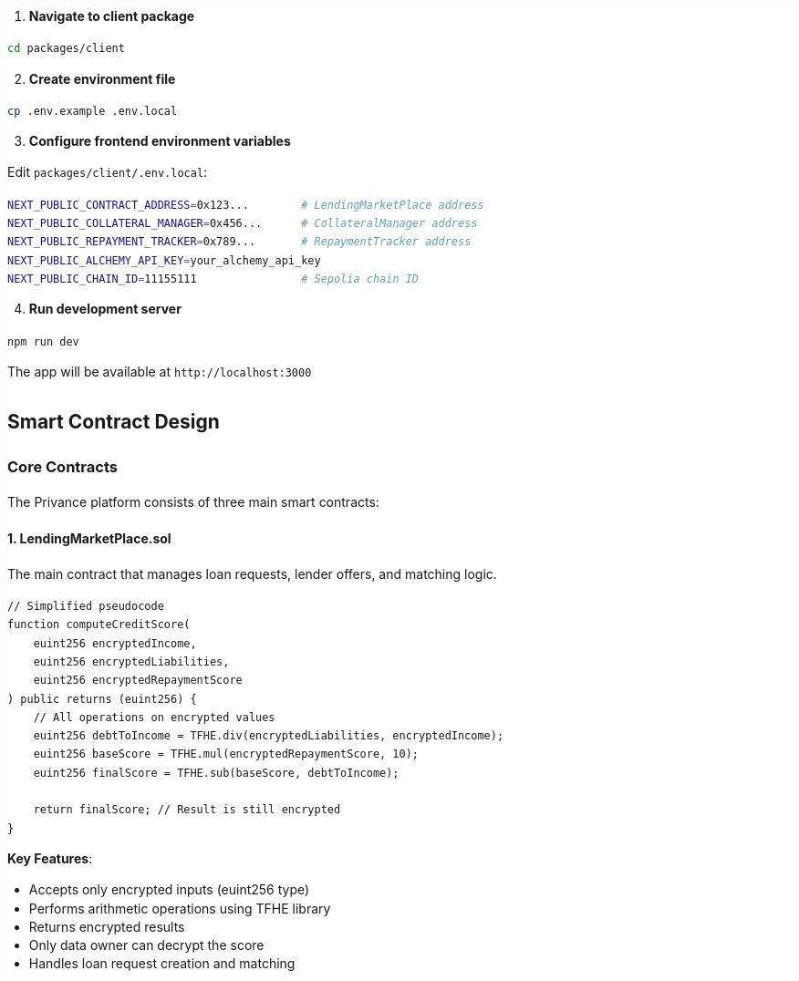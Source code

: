 1. **Navigate to client package**
```bash
cd packages/client
```

2. **Create environment file**
```bash
cp .env.example .env.local
```

3. **Configure frontend environment variables**

Edit `packages/client/.env.local`:
```bash
NEXT_PUBLIC_CONTRACT_ADDRESS=0x123...        # LendingMarketPlace address
NEXT_PUBLIC_COLLATERAL_MANAGER=0x456...      # CollateralManager address
NEXT_PUBLIC_REPAYMENT_TRACKER=0x789...       # RepaymentTracker address
NEXT_PUBLIC_ALCHEMY_API_KEY=your_alchemy_api_key
NEXT_PUBLIC_CHAIN_ID=11155111                # Sepolia chain ID
```

4. **Run development server**
```bash
npm run dev
```

The app will be available at `http://localhost:3000`

## Smart Contract Design

### Core Contracts

The Privance platform consists of three main smart contracts:

#### 1. LendingMarketPlace.sol

The main contract that manages loan requests, lender offers, and matching logic.

```solidity
// Simplified pseudocode
function computeCreditScore(
    euint256 encryptedIncome,
    euint256 encryptedLiabilities,
    euint256 encryptedRepaymentScore
) public returns (euint256) {
    // All operations on encrypted values
    euint256 debtToIncome = TFHE.div(encryptedLiabilities, encryptedIncome);
    euint256 baseScore = TFHE.mul(encryptedRepaymentScore, 10);
    euint256 finalScore = TFHE.sub(baseScore, debtToIncome);
    
    return finalScore; // Result is still encrypted
}
```

**Key Features**:
- Accepts only encrypted inputs (euint256 type)
- Performs arithmetic operations using TFHE library
- Returns encrypted results
- Only data owner can decrypt the score
- Handles loan request creation and matching
